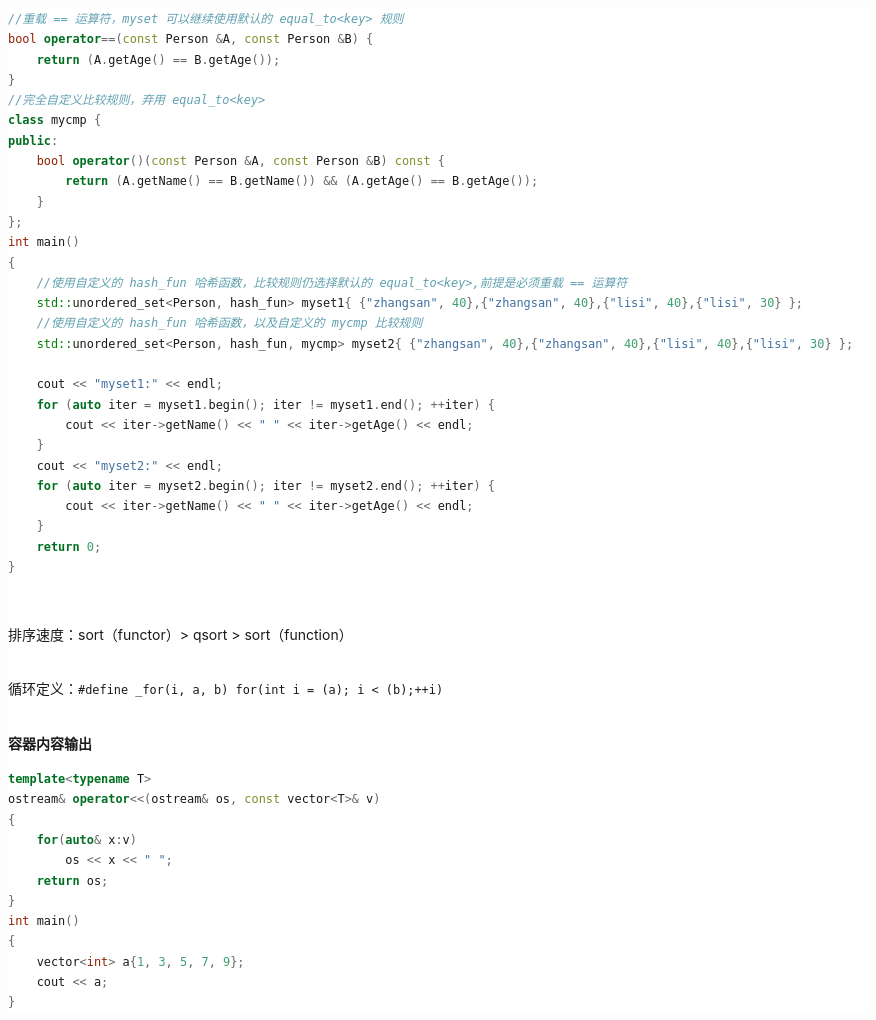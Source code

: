 ```cpp
//重载 == 运算符，myset 可以继续使用默认的 equal_to<key> 规则
bool operator==(const Person &A, const Person &B) {
    return (A.getAge() == B.getAge());
}
//完全自定义比较规则，弃用 equal_to<key>
class mycmp {
public:
    bool operator()(const Person &A, const Person &B) const {
        return (A.getName() == B.getName()) && (A.getAge() == B.getAge());
    }
};
int main()
{
    //使用自定义的 hash_fun 哈希函数，比较规则仍选择默认的 equal_to<key>,前提是必须重载 == 运算符
    std::unordered_set<Person, hash_fun> myset1{ {"zhangsan", 40},{"zhangsan", 40},{"lisi", 40},{"lisi", 30} };
    //使用自定义的 hash_fun 哈希函数，以及自定义的 mycmp 比较规则
    std::unordered_set<Person, hash_fun, mycmp> myset2{ {"zhangsan", 40},{"zhangsan", 40},{"lisi", 40},{"lisi", 30} };
   
    cout << "myset1:" << endl;
    for (auto iter = myset1.begin(); iter != myset1.end(); ++iter) {
        cout << iter->getName() << " " << iter->getAge() << endl;
    }
    cout << "myset2:" << endl;
    for (auto iter = myset2.begin(); iter != myset2.end(); ++iter) {
        cout << iter->getName() << " " << iter->getAge() << endl;
    }
    return 0;
}
```
​

排序速度：sort（functor）> qsort > sort（function）  <br />  ​

循环定义：`#define _for(i, a, b) for(int i = (a); i < (b);++i)`  <br />  **​**

**容器内容输出**
```cpp
template<typename T>
ostream& operator<<(ostream& os, const vector<T>& v)
{
    for(auto& x:v)
        os << x << " ";
    return os;
}
int main()
{
    vector<int> a{1, 3, 5, 7, 9};
    cout << a;
}
```
